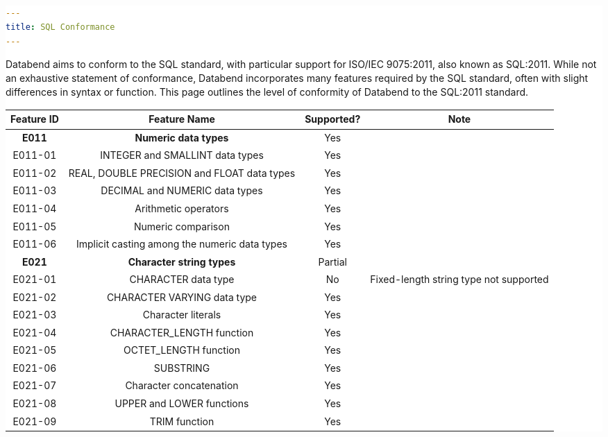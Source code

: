 ```yaml
---
title: SQL Conformance
---
```


Databend aims to conform to the SQL standard, with particular support for ISO/IEC 9075:2011, also known as SQL:2011. While not an exhaustive statement of conformance, Databend incorporates many features required by the SQL standard, often with slight differences in syntax or function. This page outlines the level of conformity of Databend to the SQL:2011 standard.

| Feature ID 	|                                                       Feature Name                                                       	| Supported? 	|                                                     Note                                                     	|
|:----------:	|:------------------------------------------------------------------------------------------------------------------------:	|:----------:	|:------------------------------------------------------------------------------------------------------------:	|
| **E011**   	| **Numeric data types**                                                                                                   	| <span class="text-blue">Yes</span>        	|                                                                                                              	|
| E011-01    	| INTEGER and SMALLINT data types                                                                                          	| <span class="text-blue">Yes</span>        	|                                                                                                              	|
| E011-02    	| REAL, DOUBLE PRECISION and FLOAT data types                                                                              	| <span class="text-blue">Yes</span>        	|                                                                                                              	|
| E011-03    	| DECIMAL and NUMERIC data types                                                                                           	| <span class="text-blue">Yes</span>        	|                                                                                                              	|
| E011-04    	| Arithmetic operators                                                                                                     	| <span class="text-blue">Yes</span>        	|                                                                                                              	|
| E011-05    	| Numeric comparison                                                                                                       	| <span class="text-blue">Yes</span>        	|                                                                                                              	|
| E011-06    	| Implicit casting among the numeric data types                                                                            	| <span class="text-blue">Yes</span>        	|                                                                                                              	|
| **E021**   	| **Character string types**                                                                                               	| <span class="text-orange">Partial</span>    	|                                                                                                              	|
| E021-01    	| CHARACTER data type                                                                                                      	| <span class="text-red">No</span>         	| Fixed-length string type not supported                                                                       	|
| E021-02    	| CHARACTER VARYING data type                                                                                              	| <span class="text-blue">Yes</span>        	|                                                                                                              	|
| E021-03    	| Character literals                                                                                                       	| <span class="text-blue">Yes</span>        	|                                                                                                              	|
| E021-04    	| CHARACTER_LENGTH function                                                                                                	| <span class="text-blue">Yes</span>        	|                                                                                                              	|
| E021-05    	| OCTET_LENGTH function                                                                                                    	| <span class="text-red">Yes</span>         	|                                                                                                              	|
| E021-06    	| SUBSTRING                                                                                                                	| <span class="text-blue">Yes</span>        	|                                                                                                              	|
| E021-07    	| Character concatenation                                                                                                  	| <span class="text-blue">Yes</span>        	|                                                                                                              	|
| E021-08    	| UPPER and LOWER functions                                                                                                	| <span class="text-blue">Yes</span>        	|                                                                                                              	|
| E021-09    	| TRIM function                                                                                                            	| <span class="text-blue">Yes</span>        	|                                                                                                              	|